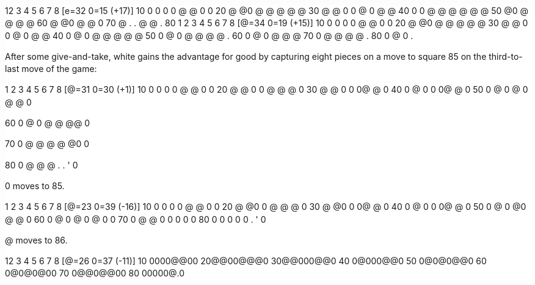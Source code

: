 <a id='page-618'></a>

12 3 4 5 6 7 8 [e=32 0=15 (+17)] 
10 0 0 0 0 @ @ 0 0 
20 @ @0 @ @ @ @ @ 
30 @ @ 0 0 @ 0 @ @ 
40 0 0 @ @ @ @ @ @ 
50 @0 @ @ @ @ 
60 @ @0 @ @ 0 
70 @ . . @ @ . 
80 
1 2 3 4 5 6 7 8 [@=34 0=19 (+15)] 
10 0 0 0 0 @ @ 0 0 
20 @ @0 @ @ @ @ @ 
30 @ @ 0 0 @ 0 @ @ 
40 0 @ 0 @ @ @ @ @ 
50 0 @ 0 @ @ @ @ . 
60 0 @ 0 @ @ @ 
70 0 @ @ @ @ . 
80 0 @ 0 . 

After some give-and-take, white gains the advantage for good by capturing eight 
pieces on a move to square 85 on the third-to-last move of the game: 

1 2 3 4 5 6 7 8 [@=31 0=30 (+1)] 
10 0 0 0 0 @ @ 0 0 
20 @ @ 0 0 @ @ @ 0 
30 @ @ 0 0 0@ @ 0 
40 0 @ 0 0 0@ @ 0 
50 0 @ 0 @ 0 @ @ 0 

60 0 @ 0 @ @ @@ 0 

70 0 @ @ @ @ @0 0 

80 0 @ @ @ . . ' 0 

0 moves to 85. 

1 2 3 4 5 6 7 8 [@=23 0=39 (-16)] 
10 0 0 0 0 @ @ 0 0 
20 @ @0 0 @ @ @ 0 
30 @ @0 0 0@ @ 0 
40 0 @ 0 0 0@ @ 0 
50 0 @ 0 @0 @ @ 0 
60 0 @ 0 @ 0 @ 0 0 
70 0 @ @ 0 0 0 0 0 
80 0 0 0 0 0 . ' 0 

@ moves to 86. 

<a id='page-619'></a>
12 3 4 5 6 7 8 [@=26 0=37 (-11)] 
10 0000@@00 
20@@00@@@0 
30@@000@@0 
40 0@000@@0 
50 0@0@0@@0 
60 0@0@0@00 
70 0@@0@@00 
80 00000@.0 
